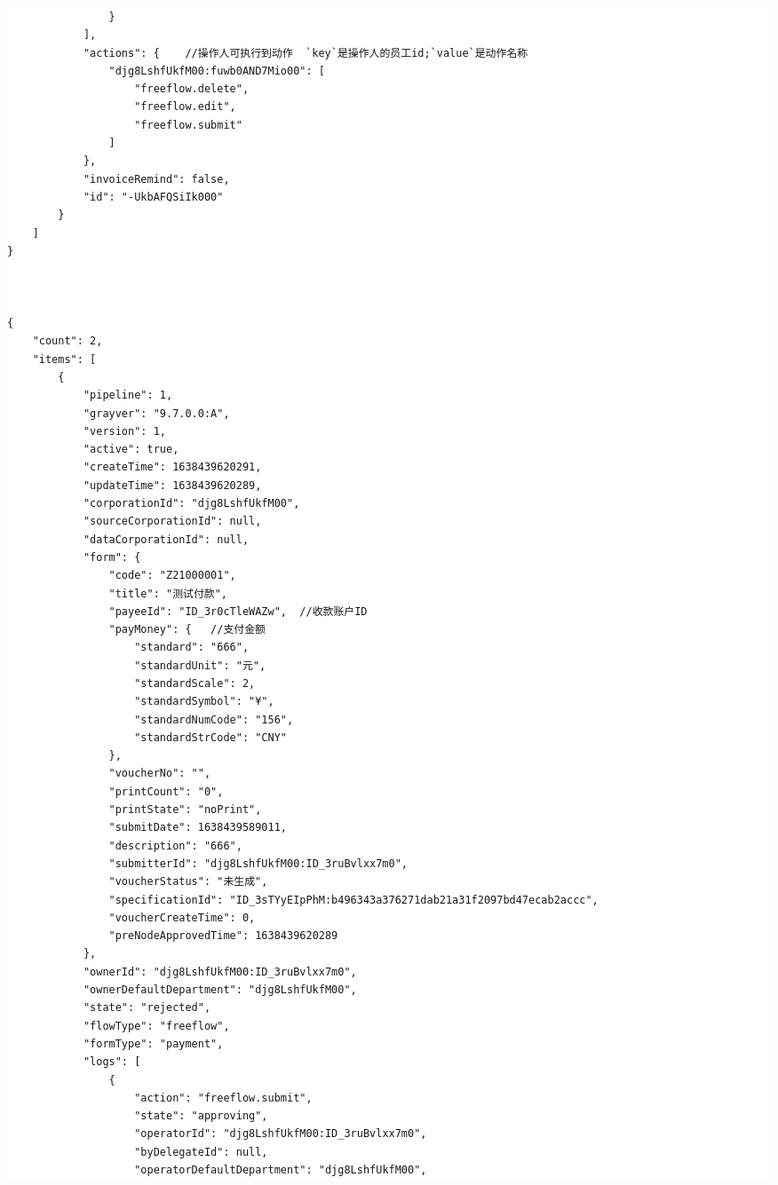                     }  
                ],  
                "actions": {    //操作人可执行到动作  `key`是操作人的员工id;`value`是动作名称  
                    "djg8LshfUkfM00:fuwb0AND7Mio00": [  
                        "freeflow.delete",  
                        "freeflow.edit",  
                        "freeflow.submit"  
                    ]  
                },  
                "invoiceRemind": false,  
                "id": "-UkbAFQSiIk000"  
            }  
        ]  
    }  
    
    
    
    {  
        "count": 2,  
        "items": [  
            {  
                "pipeline": 1,  
                "grayver": "9.7.0.0:A",  
                "version": 1,  
                "active": true,  
                "createTime": 1638439620291,  
                "updateTime": 1638439620289,  
                "corporationId": "djg8LshfUkfM00",  
                "sourceCorporationId": null,  
                "dataCorporationId": null,  
                "form": {  
                    "code": "Z21000001",  
                    "title": "测试付款",  
                    "payeeId": "ID_3r0cTleWAZw",  //收款账户ID  
                    "payMoney": {   //支付金额  
                        "standard": "666",  
                        "standardUnit": "元",  
                        "standardScale": 2,  
                        "standardSymbol": "¥",  
                        "standardNumCode": "156",  
                        "standardStrCode": "CNY"  
                    },  
                    "voucherNo": "",  
                    "printCount": "0",  
                    "printState": "noPrint",  
                    "submitDate": 1638439589011,  
                    "description": "666",  
                    "submitterId": "djg8LshfUkfM00:ID_3ruBvlxx7m0",  
                    "voucherStatus": "未生成",  
                    "specificationId": "ID_3sTYyEIpPhM:b496343a376271dab21a31f2097bd47ecab2accc",  
                    "voucherCreateTime": 0,  
                    "preNodeApprovedTime": 1638439620289  
                },  
                "ownerId": "djg8LshfUkfM00:ID_3ruBvlxx7m0",  
                "ownerDefaultDepartment": "djg8LshfUkfM00",  
                "state": "rejected",  
                "flowType": "freeflow",  
                "formType": "payment",  
                "logs": [  
                    {  
                        "action": "freeflow.submit",  
                        "state": "approving",  
                        "operatorId": "djg8LshfUkfM00:ID_3ruBvlxx7m0",  
                        "byDelegateId": null,  
                        "operatorDefaultDepartment": "djg8LshfUkfM00",  